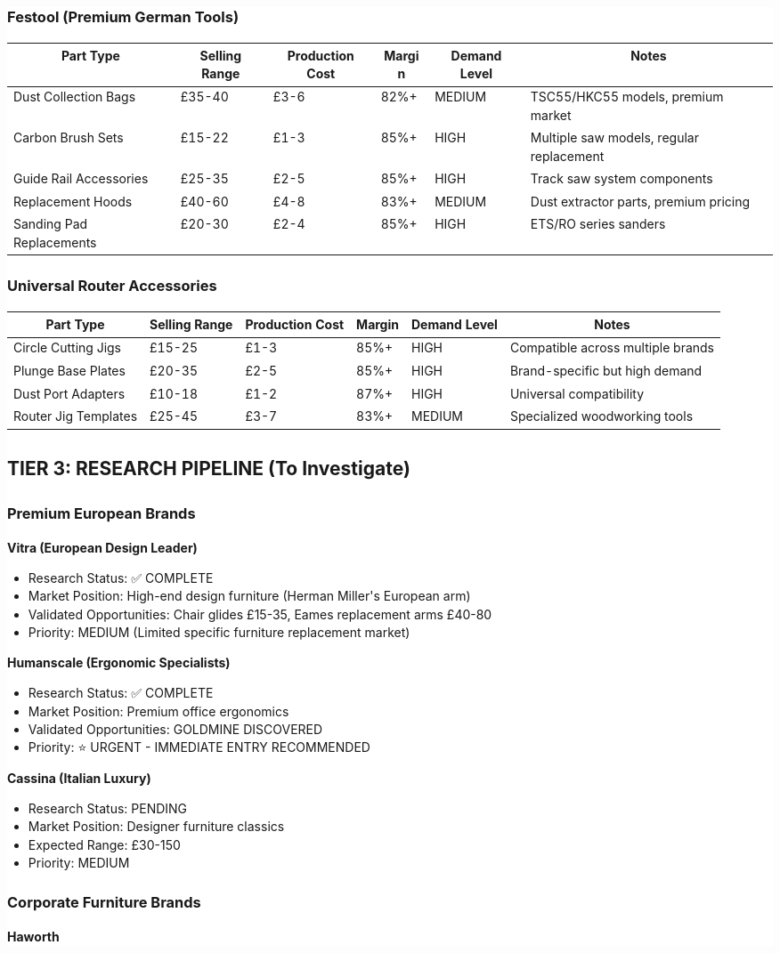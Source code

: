 ### Festool (Premium German Tools)

| Part Type                | Selling Range | Production Cost | Margin | Demand Level | Notes                                    |
| ------------------------ | ------------- | --------------- | ------ | ------------ | ---------------------------------------- |
| Dust Collection Bags     | £35-40        | £3-6            | 82%+   | MEDIUM       | TSC55/HKC55 models, premium market       |
| Carbon Brush Sets        | £15-22        | £1-3            | 85%+   | HIGH         | Multiple saw models, regular replacement |
| Guide Rail Accessories   | £25-35        | £2-5            | 85%+   | HIGH         | Track saw system components              |
| Replacement Hoods        | £40-60        | £4-8            | 83%+   | MEDIUM       | Dust extractor parts, premium pricing    |
| Sanding Pad Replacements | £20-30        | £2-4            | 85%+   | HIGH         | ETS/RO series sanders                    |

### Universal Router Accessories

| Part Type            | Selling Range | Production Cost | Margin | Demand Level | Notes                             |
| -------------------- | ------------- | --------------- | ------ | ------------ | --------------------------------- |
| Circle Cutting Jigs  | £15-25        | £1-3            | 85%+   | HIGH         | Compatible across multiple brands |
| Plunge Base Plates   | £20-35        | £2-5            | 85%+   | HIGH         | Brand-specific but high demand    |
| Dust Port Adapters   | £10-18        | £1-2            | 87%+   | HIGH         | Universal compatibility           |
| Router Jig Templates | £25-45        | £3-7            | 83%+   | MEDIUM       | Specialized woodworking tools     |

## TIER 3: RESEARCH PIPELINE (To Investigate)

### Premium European Brands

**Vitra (European Design Leader)**

- Research Status: ✅ COMPLETE
- Market Position: High-end design furniture (Herman Miller's European arm)
- Validated Opportunities: Chair glides £15-35, Eames replacement arms £40-80
- Priority: MEDIUM (Limited specific furniture replacement market)

**Humanscale (Ergonomic Specialists)**

- Research Status: ✅ COMPLETE
- Market Position: Premium office ergonomics
- Validated Opportunities: GOLDMINE DISCOVERED
- Priority: ⭐ URGENT - IMMEDIATE ENTRY RECOMMENDED

**Cassina (Italian Luxury)**

- Research Status: PENDING
- Market Position: Designer furniture classics
- Expected Range: £30-150
- Priority: MEDIUM

### Corporate Furniture Brands

**Haworth**
